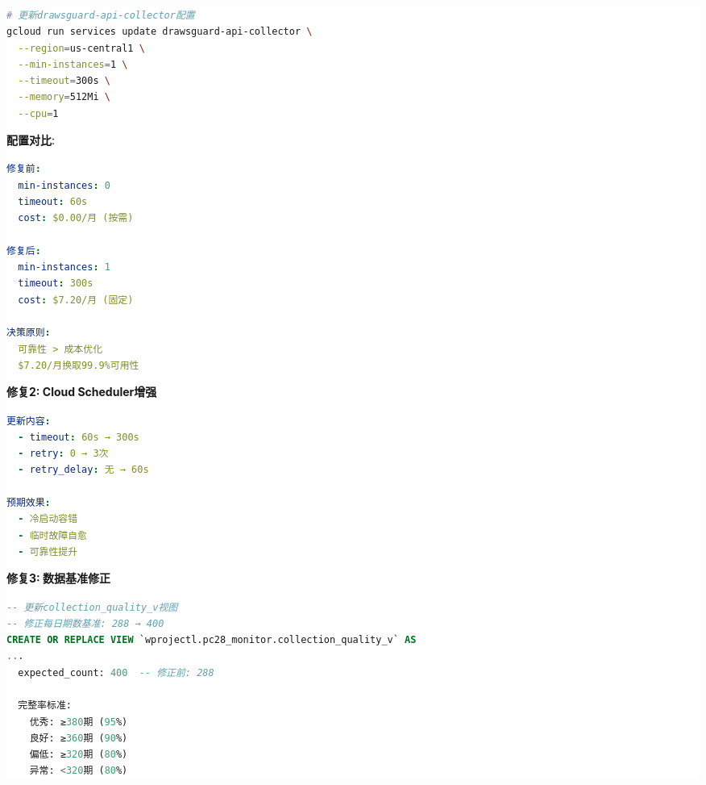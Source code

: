 ```bash
# 更新drawsguard-api-collector配置
gcloud run services update drawsguard-api-collector \
  --region=us-central1 \
  --min-instances=1 \
  --timeout=300s \
  --memory=512Mi \
  --cpu=1
```

**配置对比**:
```yaml
修复前:
  min-instances: 0
  timeout: 60s
  cost: $0.00/月 (按需)
  
修复后:
  min-instances: 1
  timeout: 300s
  cost: $7.20/月 (固定)
  
决策原则:
  可靠性 > 成本优化
  $7.20/月换取99.9%可用性
```

**修复2: Cloud Scheduler增强**

```yaml
更新内容:
  - timeout: 60s → 300s
  - retry: 0 → 3次
  - retry_delay: 无 → 60s
  
预期效果:
  - 冷启动容错
  - 临时故障自愈
  - 可靠性提升
```

**修复3: 数据基准修正**

```sql
-- 更新collection_quality_v视图
-- 修正每日期数基准: 288 → 400
CREATE OR REPLACE VIEW `wprojectl.pc28_monitor.collection_quality_v` AS
...
  expected_count: 400  -- 修正前: 288
  
  完整率标准:
    优秀: ≥380期 (95%)
    良好: ≥360期 (90%)
    偏低: ≥320期 (80%)
    异常: <320期 (80%)
```
